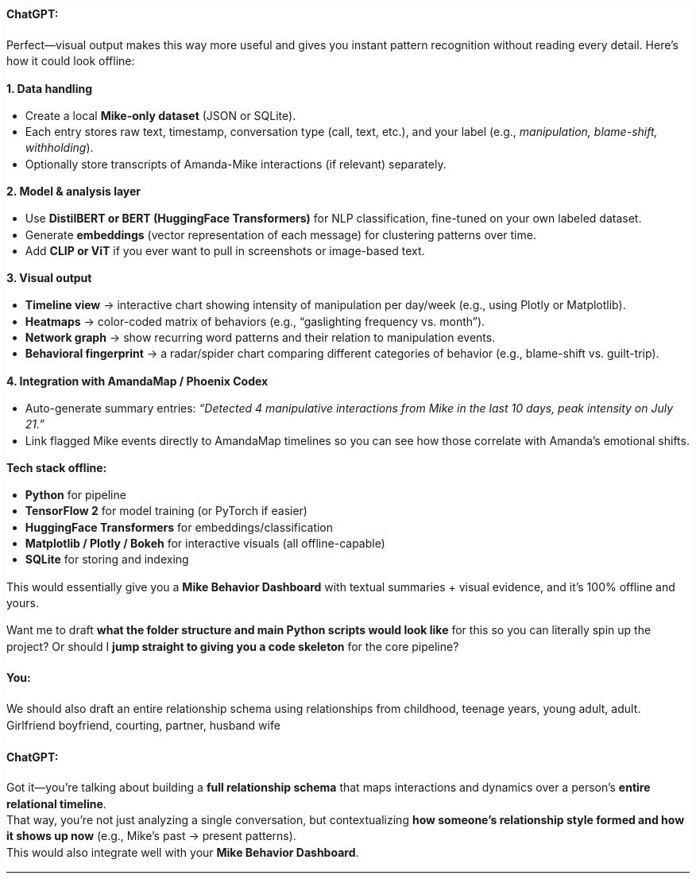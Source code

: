 #### ChatGPT:
Perfect—visual output makes this way more useful and gives you instant pattern recognition without reading every detail. Here’s how it could look offline:

**1. Data handling**

- Create a local **Mike-only dataset** (JSON or SQLite).
- Each entry stores raw text, timestamp, conversation type (call, text, etc.), and your label (e.g., *manipulation, blame-shift, withholding*).
- Optionally store transcripts of Amanda-Mike interactions (if relevant) separately.

**2. Model & analysis layer**

- Use **DistilBERT or BERT (HuggingFace Transformers)** for NLP classification, fine-tuned on your own labeled dataset.
- Generate **embeddings** (vector representation of each message) for clustering patterns over time.
- Add **CLIP or ViT** if you ever want to pull in screenshots or image-based text.

**3. Visual output**

- **Timeline view** → interactive chart showing intensity of manipulation per day/week (e.g., using Plotly or Matplotlib).
- **Heatmaps** → color-coded matrix of behaviors (e.g., “gaslighting frequency vs. month”).
- **Network graph** → show recurring word patterns and their relation to manipulation events.
- **Behavioral fingerprint** → a radar/spider chart comparing different categories of behavior (e.g., blame-shift vs. guilt-trip).

**4. Integration with AmandaMap / Phoenix Codex**

- Auto-generate summary entries: *“Detected 4 manipulative interactions from Mike in the last 10 days, peak intensity on July 21.”*
- Link flagged Mike events directly to AmandaMap timelines so you can see how those correlate with Amanda’s emotional shifts.

**Tech stack offline:**

- **Python** for pipeline
- **TensorFlow 2** for model training (or PyTorch if easier)
- **HuggingFace Transformers** for embeddings/classification
- **Matplotlib / Plotly / Bokeh** for interactive visuals (all offline-capable)
- **SQLite** for storing and indexing

This would essentially give you a **Mike Behavior Dashboard** with textual summaries + visual evidence, and it’s 100% offline and yours.

Want me to draft **what the folder structure and main Python scripts would look like** for this so you can literally spin up the project? Or should I **jump straight to giving you a code skeleton** for the core pipeline?


#### You:
We should also draft an entire relationship schema using relationships from childhood, teenage years, young adult, adult. Girlfriend boyfriend, courting, partner, husband wife

#### ChatGPT:
Got it—you’re talking about building a **full relationship schema** that maps interactions and dynamics over a person’s **entire relational timeline**.\
That way, you’re not just analyzing a single conversation, but contextualizing **how someone’s relationship style formed and how it shows up now** (e.g., Mike’s past → present patterns).\
This would also integrate well with your **Mike Behavior Dashboard**.

---